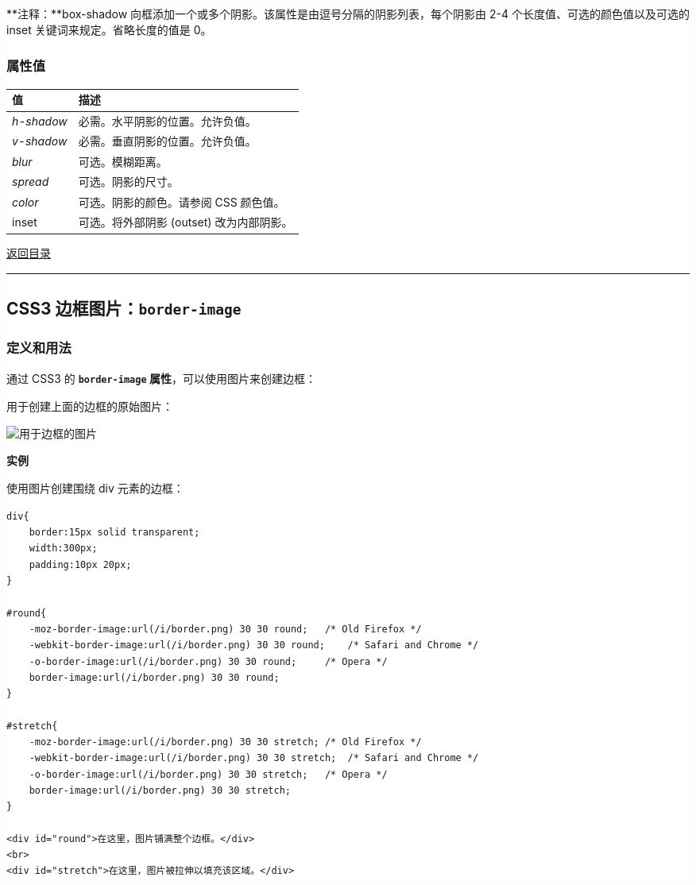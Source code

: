 **注释：**box-shadow 向框添加一个或多个阴影。该属性是由逗号分隔的阴影列表，每个阴影由 2-4 个长度值、可选的颜色值以及可选的 inset 关键词来规定。省略长度的值是 0。

### 属性值

| 值         | 描述                                     |
| :--------- | :--------------------------------------- |
| *h-shadow* | 必需。水平阴影的位置。允许负值。         |
| *v-shadow* | 必需。垂直阴影的位置。允许负值。         |
| *blur*     | 可选。模糊距离。                         |
| *spread*   | 可选。阴影的尺寸。                       |
| *color*    | 可选。阴影的颜色。请参阅 CSS 颜色值。    |
| inset      | 可选。将外部阴影 (outset) 改为内部阴影。 |



[返回目录](#CSS边框)

------



## CSS3 边框图片：`border-image`

### 定义和用法

通过 CSS3 的 **`border-image` 属性**，可以使用图片来创建边框：

用于创建上面的边框的原始图片：

![用于边框的图片](..\..\image\border.png)

**实例**

使用图片创建围绕 div 元素的边框：

```
div{
    border:15px solid transparent;
    width:300px;
    padding:10px 20px;
}

#round{
    -moz-border-image:url(/i/border.png) 30 30 round;	/* Old Firefox */
    -webkit-border-image:url(/i/border.png) 30 30 round;	/* Safari and Chrome */
    -o-border-image:url(/i/border.png) 30 30 round;		/* Opera */
    border-image:url(/i/border.png) 30 30 round;
}

#stretch{
    -moz-border-image:url(/i/border.png) 30 30 stretch;	/* Old Firefox */
    -webkit-border-image:url(/i/border.png) 30 30 stretch;	/* Safari and Chrome */
    -o-border-image:url(/i/border.png) 30 30 stretch;	/* Opera */
    border-image:url(/i/border.png) 30 30 stretch;
}

<div id="round">在这里，图片铺满整个边框。</div>
<br>
<div id="stretch">在这里，图片被拉伸以填充该区域。</div>
```